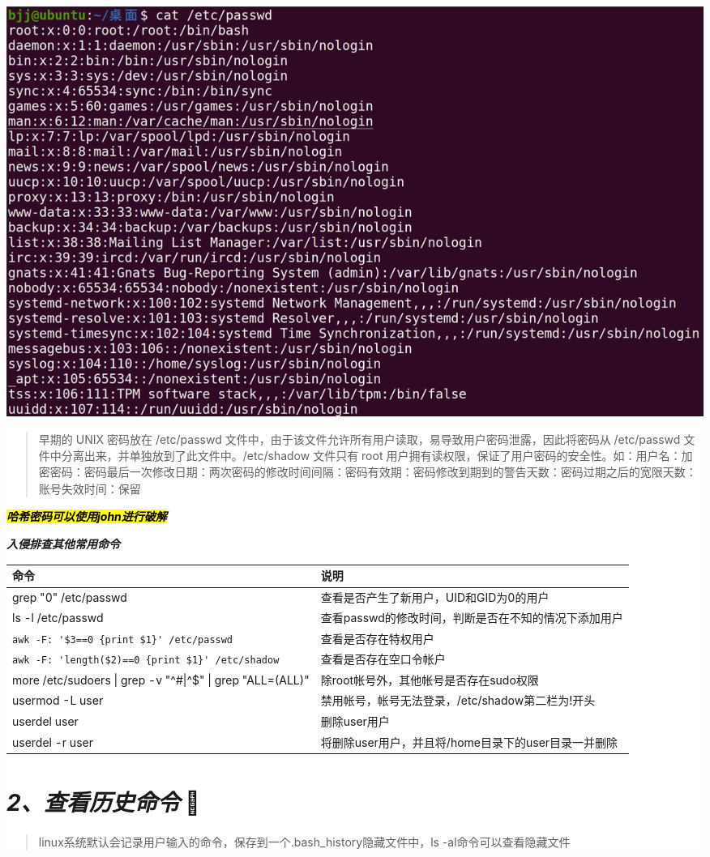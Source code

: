 ![alt text](photos/image.png)
>早期的 UNIX 密码放在 /etc/passwd 文件中，由于该文件允许所有用户读取，易导致用户密码泄露，因此将密码从 /etc/passwd 文件中分离出来，并单独放到了此文件中。/etc/shadow 文件只有 root 用户拥有读权限，保证了用户密码的安全性。如：用户名：加密密码：密码最后一次修改日期：两次密码的修改时间间隔：密码有效期：密码修改到期到的警告天数：密码过期之后的宽限天数：账号失效时间：保留

<mark>***哈希密码可以使用john进行破解***</mark>

***入侵排查其他常用命令***

|**命令**|**说明**|
|:--|:--|
|grep "0" /etc/passwd|查看是否产生了新用户，UID和GID为0的用户|
|ls -l /etc/passwd|查看passwd的修改时间，判断是否在不知的情况下添加用户|
|```awk -F: '$3==0 {print $1}' /etc/passwd```|查看是否存在特权用户|
|```awk -F: 'length($2)==0 {print $1}' /etc/shadow```|查看是否存在空口令帐户|
|more /etc/sudoers &#124; grep -v "^#&#124;^$" &#124; grep "ALL=(ALL)"|除root帐号外，其他帐号是否存在sudo权限|
|usermod -L user|禁用帐号，帐号无法登录，/etc/shadow第二栏为!开头|
|userdel user|删除user用户|
|userdel -r user|将删除user用户，并且将/home目录下的user目录一并删除|

# ***2、查看历史命令*** :pushpin:
>linux系统默认会记录用户输入的命令，保存到一个.bash_history隐藏文件中，ls -al命令可以查看隐藏文件<br>
